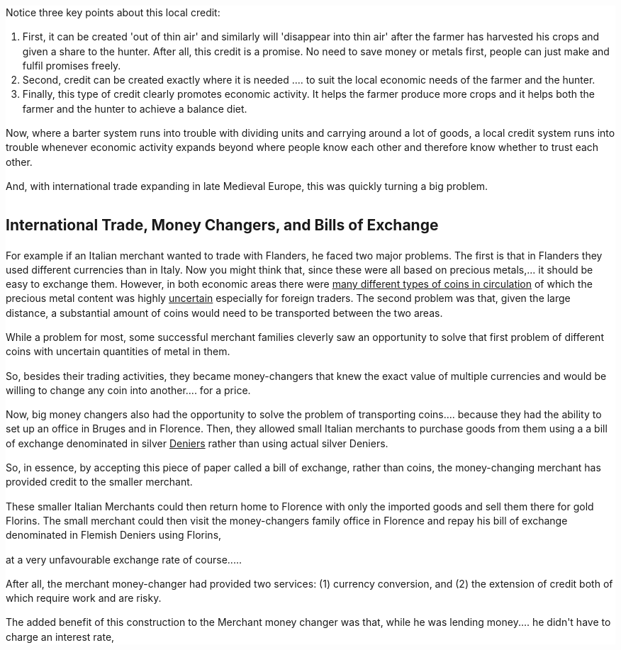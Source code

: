 Notice three key points about this local credit:

1. First, it can be created 'out of thin air' and similarly will 'disappear into thin air' after the farmer has harvested his crops and given a share to the hunter. After all, this credit is a promise. No need to save money or metals first, people can just make and fulfil promises freely.
2. Second, credit can be created exactly where it is needed .... to suit the local economic needs of the farmer and the hunter.  
3. Finally, this type of credit clearly promotes economic activity. It helps the farmer produce more crops and it helps both the farmer and the hunter to achieve a balance diet.

Now, where a barter system runs into trouble with dividing units and carrying around a lot of goods, a local credit system runs into trouble whenever economic activity expands beyond where people know each other and therefore know whether to trust each other.

And, with international trade expanding in late Medieval Europe, this was quickly turning a big problem.

## International Trade, Money Changers, and Bills of Exchange

For example if an Italian merchant wanted to trade with Flanders, he faced two major problems. The first is that in Flanders they used different currencies than in Italy. Now you might think that, since these were all based on precious metals,... it should be easy to exchange them. However, in both economic areas there were [many different types of coins in circulation](https://www.european-coins.eu/en/monetary-history-of-belgium) of which the precious metal content was highly [uncertain](https://www.jstor.org/stable/3678637) especially for foreign traders. The second problem was that, given the large distance, a substantial amount of coins would need to be transported between the two areas.

While a problem for most, some successful merchant families cleverly saw an opportunity to solve that first problem of different coins with uncertain quantities of metal in them.

So, besides their trading activities, they became money-changers that knew the exact value of multiple currencies and would be willing to change any coin into another.... for a price.

Now, big money changers also had the opportunity to solve the problem of transporting coins.... because they had the ability to set up an office in Bruges and in Florence. Then, they allowed small Italian merchants to purchase goods from them using a a bill of exchange denominated in silver [Deniers](https://www.european-coins.eu/en/monetary-history-of-belgium) rather than using actual silver Deniers.

So, in essence, by accepting this piece of paper called a bill of exchange, rather than coins, the money-changing merchant has provided credit to the smaller merchant.

These smaller Italian Merchants could then return home to Florence with only the imported goods and sell them there for gold Florins. The small merchant could then visit the money-changers family office in Florence and repay his bill of exchange denominated in Flemish Deniers using Florins,

at a very unfavourable exchange rate of course.....

After all, the merchant money-changer had provided two services: (1) currency conversion, and (2) the extension of credit both of which require work and are risky.

The added benefit of this construction to the Merchant money changer was that, while he was lending money.... he didn't have to charge an interest rate,
